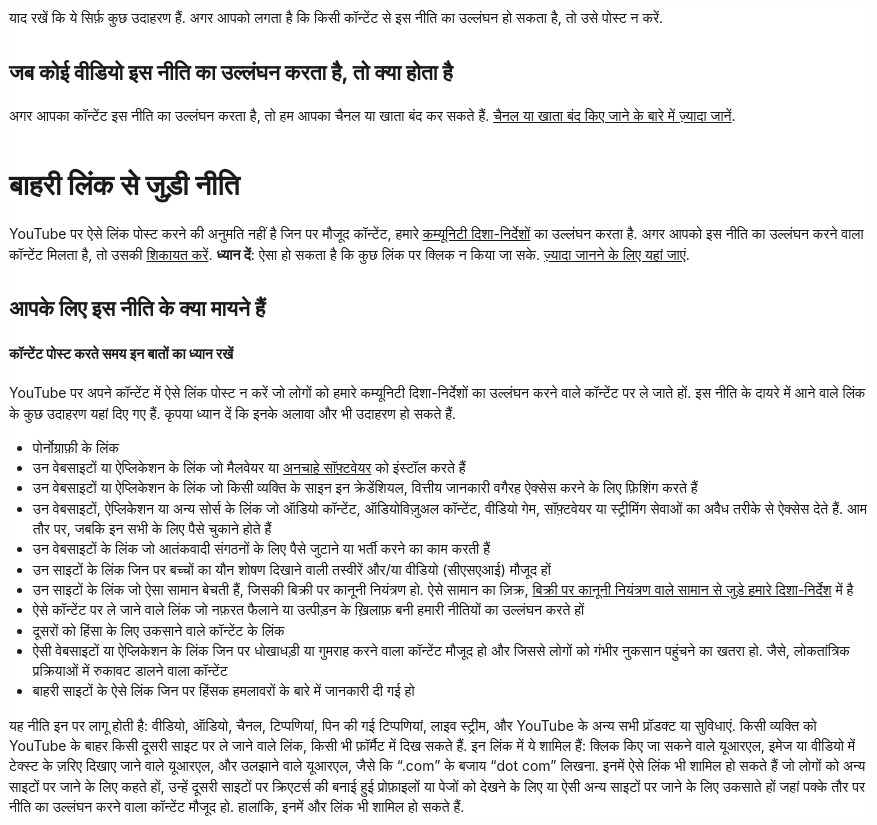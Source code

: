 याद रखें कि ये सिर्फ़ कुछ उदाहरण हैं. अगर आपको लगता है कि किसी कॉन्टेंट से इस नीति का उल्लंघन हो सकता है, तो उसे पोस्ट न करें.

जब कोई वीडियो इस नीति का उल्लंघन करता है, तो क्या होता है
---------------------------------------------------------

अगर आपका कॉन्टेंट इस नीति का उल्लंघन करता है, तो हम आपका चैनल या खाता बंद कर सकते हैं. [चैनल या खाता बंद किए जाने के बारे में ज़्यादा जानें](https://support.google.com/youtube/answer/2802168).

बाहरी लिंक से जुड़ी नीति
========================

YouTube पर ऐसे लिंक पोस्ट करने की अनुमति नहीं है जिन पर मौजूद कॉन्टेंट, हमारे [कम्यूनिटी दिशा-निर्देशों](https://support.google.com/youtube/answer/9288567) का उल्लंघन करता है. अगर आपको इस नीति का उल्लंघन करने वाला कॉन्टेंट मिलता है, तो उसकी [शिकायत करें](https://support.google.com/youtube/answer/2802027). **ध्यान दें**: ऐसा हो सकता है कि कुछ लिंक पर क्लिक न किया जा सके. [ज़्यादा जानने के लिए यहां जाएं](https://support.google.com/youtube/answer/13748639#clickable).

आपके लिए इस नीति के क्या मायने हैं
----------------------------------

#### कॉन्टेंट पोस्ट करते समय इन बातों का ध्यान रखें

YouTube पर अपने कॉन्टेंट में ऐसे लिंक पोस्ट न करें जो लोगों को हमारे कम्यूनिटी दिशा-निर्देशों का उल्लंघन करने वाले कॉन्टेंट पर ले जाते हों. इस नीति के दायरे में आने वाले लिंक के कुछ उदाहरण यहां दिए गए हैं. कृपया ध्यान दें कि इनके अलावा और भी उदाहरण हो सकते हैं.

* पोर्नोग्राफ़ी के लिंक
* उन वेबसाइटों या ऐप्लिकेशन के लिंक जो मैलवेयर या [अनचाहे सॉफ़्टवेयर](https://www.google.com/about/unwanted-software-policy.html) को इंस्टॉल करते हैं
* उन वेबसाइटों या ऐप्लिकेशन के लिंक जो किसी व्यक्ति के साइन इन क्रेडेंशियल, वित्तीय जानकारी वगैरह ऐक्सेस करने के लिए फ़िशिंग करते हैं
* उन वेबसाइटों, ऐप्लिकेशन या अन्य सोर्स के लिंक जो ऑडियो कॉन्टेंट, ऑडियोविज़ुअल कॉन्टेंट, वीडियो गेम, सॉफ़्टवेयर या स्ट्रीमिंग सेवाओं का अवैध तरीके से ऐक्सेस देते हैं. आम तौर पर, जबकि इन सभी के लिए पैसे चुकाने होते हैं
* उन वेबसाइटों के लिंक जो आतंकवादी संगठनों के लिए पैसे जुटाने या भर्ती करने का काम करती हैं
* उन साइटों के लिंक जिन पर बच्चों का यौन शोषण दिखाने वाली तस्वीरें और/या वीडियो (सीएसएआई) मौजूद हों
* उन साइटों के लिंक जो ऐसा सामान बेचती हैं, जिसकी बिक्री पर कानूनी नियंत्रण हो. ऐसे सामान का ज़िक्र, [बिक्री पर कानूनी नियंत्रण वाले सामान से जुड़े हमारे दिशा-निर्देश](https://support.google.com/youtube/answer/9229611) में है
* ऐसे कॉन्टेंट पर ले जाने वाले लिंक जो नफ़रत फैलाने या उत्पीड़न के ख़िलाफ़ बनी हमारी नीतियों का उल्लंघन करते हों
* दूसरों को हिंसा के लिए उकसाने वाले कॉन्टेंट के लिंक
* ऐसी वेबसाइटों या ऐप्लिकेशन के लिंक जिन पर धोखाधड़ी या गुमराह करने वाला कॉन्टेंट मौजूद हो और जिससे लोगों को गंभीर नुकसान पहुंचने का खतरा हो. जैसे, लोकतांत्रिक प्रक्रियाओं में रुकावट डालने वाला कॉन्टेंट
* बाहरी साइटों के ऐसे लिंक जिन पर हिंसक हमलावरों के बारे में जानकारी दी गई हो

यह नीति इन पर लागू होती है: वीडियो, ऑडियो, चैनल, टिप्पणियां, पिन की गई टिप्पणियां, लाइव स्ट्रीम, और YouTube के अन्य सभी प्रॉडक्ट या सुविधाएं. किसी व्यक्ति को YouTube के बाहर किसी दूसरी साइट पर ले जाने वाले लिंक, किसी भी फ़ॉर्मैट में दिख सकते हैं. इन लिंक में ये शामिल हैं: क्लिक किए जा सकने वाले यूआरएल, इमेज या वीडियो में टेक्स्ट के ज़रिए दिखाए जाने वाले यूआरएल, और उलझाने वाले यूआरएल, जैसे कि “.com” के बजाय “dot com” लिखना. इनमें ऐसे लिंक भी शामिल हो सकते हैं जो लोगों को अन्य साइटों पर जाने के लिए कहते हों, उन्हें दूसरी साइटों पर क्रिएटर्स की बनाई हुई प्रोफ़ाइलों या पेजों को देखने के लिए या ऐसी अन्य साइटों पर जाने के लिए उकसाते हों जहां पक्के तौर पर नीति का उल्लंघन करने वाला कॉन्टेंट मौजूद हो. हालांकि, इनमें और लिंक भी शामिल हो सकते हैं.

